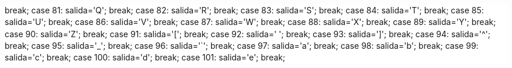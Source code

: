 break; 
case 81: 
salida='Q'; 
break; 
case 82: 
salida='R'; 
break; 
case 83: 
salida='S'; 
break; 
case 84: 
salida='T'; 
break; 
case 85: 
salida='U'; 
break; 
case 86: 
salida='V'; 
break; 
case 87: 
salida='W'; 
break; 
case 88: 
salida='X'; 
break; 
case 89: 
salida='Y'; 
break; 
case 90: 
salida='Z'; 
break; 
case 91: 
salida='['; 
break; 
case 92: 
salida=' '; 
break; 
case 93: 
salida=']'; 
break; 
case 94: 
salida='^'; 
break; 
case 95: 
salida='_'; 
break; 
case 96: 
salida='`'; 
break; 
case 97: 
salida='a'; 
break; 
case 98: 
salida='b'; 
break; 
case 99: 
salida='c'; 
break; 
case 100: 
salida='d'; 
break; 
case 101: 
salida='e'; 
break; 